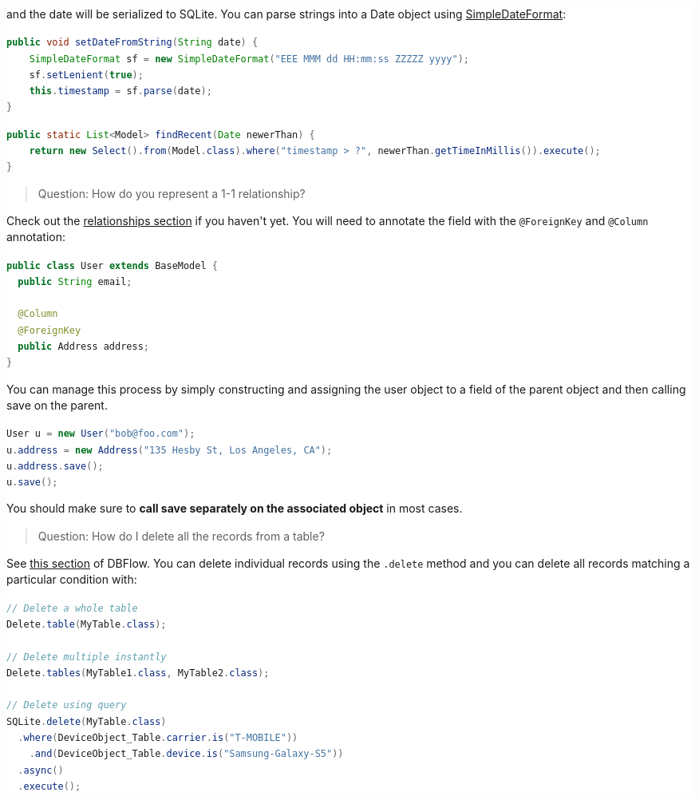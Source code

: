 and the date will be serialized to SQLite. You can parse strings into a Date object using [SimpleDateFormat](http://docs.oracle.com/javase/7/docs/api/java/text/SimpleDateFormat.html):

```java
public void setDateFromString(String date) {
    SimpleDateFormat sf = new SimpleDateFormat("EEE MMM dd HH:mm:ss ZZZZZ yyyy");
    sf.setLenient(true);
    this.timestamp = sf.parse(date);
}
```

```java
public static List<Model> findRecent(Date newerThan) {
    return new Select().from(Model.class).where("timestamp > ?", newerThan.getTimeInMillis()).execute();
}
```

> Question: How do you represent a 1-1 relationship?  

Check out the [relationships section](https://github.com/Raizlabs/DBFlow/blob/master/usage2/Relationships.md) if you haven't yet.  You will need to annotate the field with the `@ForeignKey` and `@Column` annotation:

```java
public class User extends BaseModel {
  public String email;

  @Column
  @ForeignKey
  public Address address;
}
```

You can manage this process by simply constructing and assigning the user object to a field of the parent object and then calling save on the parent. 

```java
User u = new User("bob@foo.com");
u.address = new Address("135 Hesby St, Los Angeles, CA");
u.address.save();
u.save();
```

You should make sure to **call save separately on the associated object** in most cases.

> Question: How do I delete all the records from a table?

See [this section](https://github.com/Raizlabs/DBFlow/blob/master/usage2/SQLiteWrapperLanguage.md#delete) of DBFlow.  You can delete individual records using the `.delete` method and you can delete all records matching a particular condition with:

```java
// Delete a whole table
Delete.table(MyTable.class);

// Delete multiple instantly
Delete.tables(MyTable1.class, MyTable2.class);

// Delete using query
SQLite.delete(MyTable.class)
  .where(DeviceObject_Table.carrier.is("T-MOBILE"))
    .and(DeviceObject_Table.device.is("Samsung-Galaxy-S5"))
  .async()
  .execute();
```
